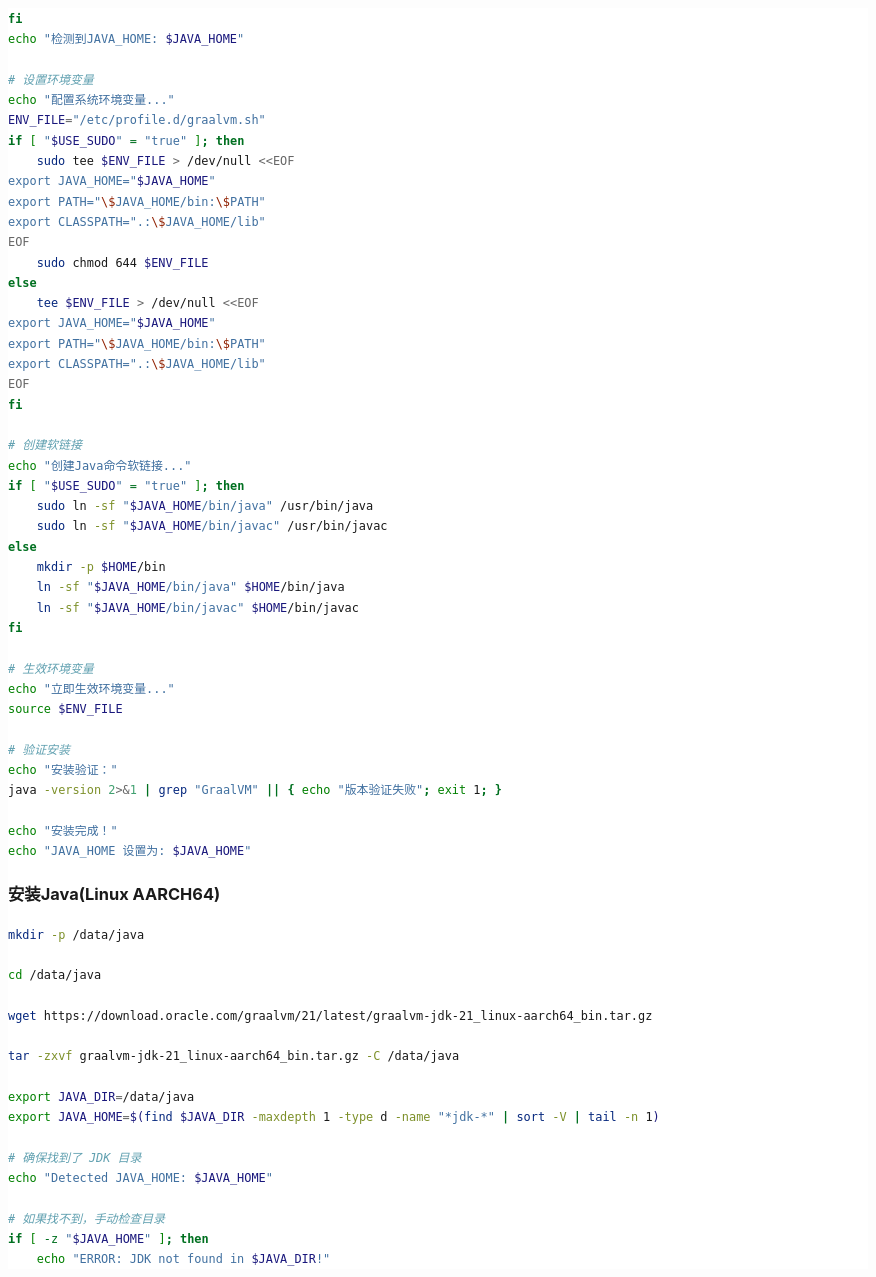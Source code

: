 ```bash
fi
echo "检测到JAVA_HOME: $JAVA_HOME"

# 设置环境变量
echo "配置系统环境变量..."
ENV_FILE="/etc/profile.d/graalvm.sh"
if [ "$USE_SUDO" = "true" ]; then
    sudo tee $ENV_FILE > /dev/null <<EOF
export JAVA_HOME="$JAVA_HOME"
export PATH="\$JAVA_HOME/bin:\$PATH"
export CLASSPATH=".:\$JAVA_HOME/lib"
EOF
    sudo chmod 644 $ENV_FILE
else
    tee $ENV_FILE > /dev/null <<EOF
export JAVA_HOME="$JAVA_HOME"
export PATH="\$JAVA_HOME/bin:\$PATH"
export CLASSPATH=".:\$JAVA_HOME/lib"
EOF
fi

# 创建软链接
echo "创建Java命令软链接..."
if [ "$USE_SUDO" = "true" ]; then
    sudo ln -sf "$JAVA_HOME/bin/java" /usr/bin/java
    sudo ln -sf "$JAVA_HOME/bin/javac" /usr/bin/javac
else
    mkdir -p $HOME/bin
    ln -sf "$JAVA_HOME/bin/java" $HOME/bin/java
    ln -sf "$JAVA_HOME/bin/javac" $HOME/bin/javac
fi

# 生效环境变量
echo "立即生效环境变量..."
source $ENV_FILE

# 验证安装
echo "安装验证："
java -version 2>&1 | grep "GraalVM" || { echo "版本验证失败"; exit 1; }

echo "安装完成！"
echo "JAVA_HOME 设置为: $JAVA_HOME"
```

### 安装Java(Linux AARCH64)
```bash
mkdir -p /data/java

cd /data/java

wget https://download.oracle.com/graalvm/21/latest/graalvm-jdk-21_linux-aarch64_bin.tar.gz

tar -zxvf graalvm-jdk-21_linux-aarch64_bin.tar.gz -C /data/java

export JAVA_DIR=/data/java
export JAVA_HOME=$(find $JAVA_DIR -maxdepth 1 -type d -name "*jdk-*" | sort -V | tail -n 1)

# 确保找到了 JDK 目录
echo "Detected JAVA_HOME: $JAVA_HOME"

# 如果找不到，手动检查目录
if [ -z "$JAVA_HOME" ]; then
    echo "ERROR: JDK not found in $JAVA_DIR!"
```